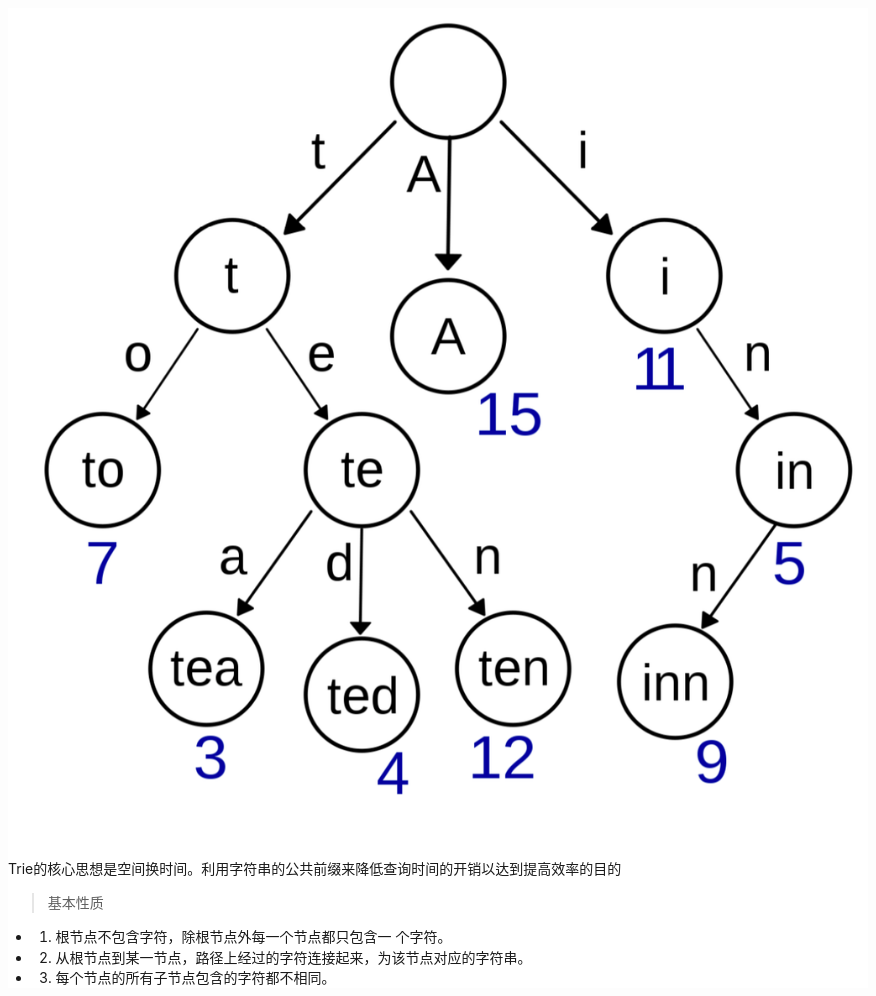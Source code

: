 ![](../../pic/2020-10-04/2020-10-04-11-38-20.png)

Trie的核⼼思想是空间换时间。利用字符串的公共前缀来降低查询时间的开销以达到提⾼效率的目的



> 基本性质
- 1. 根节点不包含字符，除根节点外每一个节点都只包含⼀ 个字符。

- 2. 从根节点到某一节点，路径上经过的字符连接起来，为该节点对应的字符串。

- 3. 每个节点的所有子节点包含的字符都不相同。
